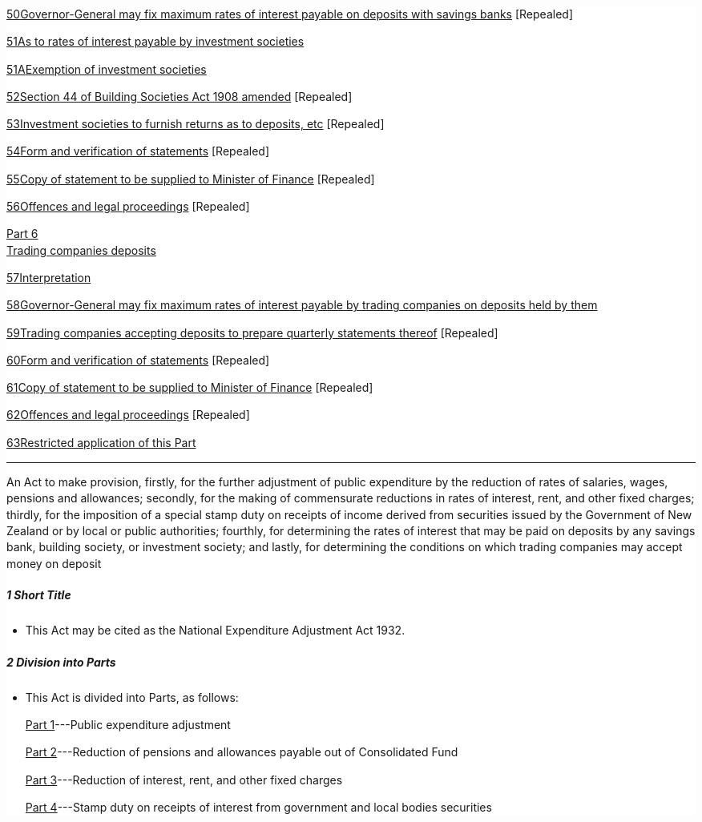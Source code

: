 [50][64][][64][Governor-General may fix maximum rates of interest payable on deposits with savings banks][64] \[Repealed\]

[51][65][][65][As to rates of interest payable by investment societies][65]

[51A][66][][66][Exemption of investment societies][66]

[52][67][][67][Section 44 of Building Societies Act 1908 amended][67] \[Repealed\]

[53][68][][68][Investment societies to furnish returns as to deposits, etc][68] \[Repealed\]

[54][69][][69][Form and verification of statements][69] \[Repealed\]

[55][70][][70][Copy of statement to be supplied to Minister of Finance][70] \[Repealed\]

[56][71][][71][Offences and legal proceedings][71] \[Repealed\]

[Part 6][72]  
[Trading companies deposits][72]

[57][73][][73][Interpretation][73]

[58][74][][74][Governor-General may fix maximum rates of interest payable by trading companies on deposits held by them][74]

[59][75][][75][Trading companies accepting deposits to prepare quarterly statements thereof][75] \[Repealed\]

[60][76][][76][Form and verification of statements][76] \[Repealed\]

[61][77][][77][Copy of statement to be supplied to Minister of Finance][77] \[Repealed\]

[62][78][][78][Offences and legal proceedings][78] \[Repealed\]

[63][79][][79][Restricted application of this Part][79]

---

An Act to make provision, firstly, for the further adjustment of public expenditure by the reduction of rates of salaries, wages, pensions and allowances; secondly, for the making of commensurate reductions in rates of interest, rent, and other fixed charges; thirdly, for the imposition of a special stamp duty on receipts of income derived from securities issued by the Government of New Zealand or by local or public authorities; fourthly, for determining the rates of interest that may be paid on deposits by any savings bank, building society, or investment society; and lastly, for determining the conditions on which trading companies may accept money on deposit

##### 1 Short Title
    
*   This Act may be cited as the National Expenditure Adjustment Act 1932\.

##### 2 Division into Parts
    
*   This Act is divided into Parts, as follows:
    
    [Part 1][4]---Public expenditure adjustment
    
    [Part 2][18]---Reduction of pensions and allowances payable out of Consolidated Fund
    
    [Part 3][38]---Reduction of interest, rent, and other fixed charges
    
    [Part 4][56]---Stamp duty on receipts of interest from government and local bodies securities
    

[0]: http://www.legislation.govt.nz/act/public/1932/0008/latest/link.aspx?id=DLM195466
[1]: http://www.legislation.govt.nz/act/public/1932/0008/latest/whole.html#DLM212214
[2]: http://www.legislation.govt.nz/act/public/1932/0008/latest/whole.html#DLM212216
[3]: http://www.legislation.govt.nz/act/public/1932/0008/latest/whole.html#DLM212217
[4]: http://www.legislation.govt.nz/act/public/1932/0008/latest/whole.html#DLM212218
[5]: http://www.legislation.govt.nz/act/public/1932/0008/latest/whole.html#DLM212219
[6]: http://www.legislation.govt.nz/act/public/1932/0008/latest/whole.html#DLM212220
[7]: http://www.legislation.govt.nz/act/public/1932/0008/latest/whole.html#DLM212221
[8]: http://www.legislation.govt.nz/act/public/1932/0008/latest/whole.html#DLM212222
[9]: http://www.legislation.govt.nz/act/public/1932/0008/latest/whole.html#DLM212223
[10]: http://www.legislation.govt.nz/act/public/1932/0008/latest/whole.html#DLM212224
[11]: http://www.legislation.govt.nz/act/public/1932/0008/latest/whole.html#DLM212225
[12]: http://www.legislation.govt.nz/act/public/1932/0008/latest/whole.html#DLM212227
[13]: http://www.legislation.govt.nz/act/public/1932/0008/latest/whole.html#DLM212229
[14]: http://www.legislation.govt.nz/act/public/1932/0008/latest/whole.html#DLM212230
[15]: http://www.legislation.govt.nz/act/public/1932/0008/latest/whole.html#DLM212231
[16]: http://www.legislation.govt.nz/act/public/1932/0008/latest/whole.html#DLM212232
[17]: http://www.legislation.govt.nz/act/public/1932/0008/latest/whole.html#DLM212233
[18]: http://www.legislation.govt.nz/act/public/1932/0008/latest/whole.html#DLM212234
[19]: http://www.legislation.govt.nz/act/public/1932/0008/latest/whole.html#DLM212235
[20]: http://www.legislation.govt.nz/act/public/1932/0008/latest/whole.html#DLM212236
[21]: http://www.legislation.govt.nz/act/public/1932/0008/latest/whole.html#DLM212237
[22]: http://www.legislation.govt.nz/act/public/1932/0008/latest/whole.html#DLM212239
[23]: http://www.legislation.govt.nz/act/public/1932/0008/latest/whole.html#DLM212240
[24]: http://www.legislation.govt.nz/act/public/1932/0008/latest/whole.html#DLM212242
[25]: http://www.legislation.govt.nz/act/public/1932/0008/latest/whole.html#DLM212243
[26]: http://www.legislation.govt.nz/act/public/1932/0008/latest/whole.html#DLM212245
[27]: http://www.legislation.govt.nz/act/public/1932/0008/latest/whole.html#DLM212247
[28]: http://www.legislation.govt.nz/act/public/1932/0008/latest/whole.html#DLM212248
[29]: http://www.legislation.govt.nz/act/public/1932/0008/latest/whole.html#DLM212250
[30]: http://www.legislation.govt.nz/act/public/1932/0008/latest/whole.html#DLM212251
[31]: http://www.legislation.govt.nz/act/public/1932/0008/latest/whole.html#DLM212253
[32]: http://www.legislation.govt.nz/act/public/1932/0008/latest/whole.html#DLM212255
[33]: http://www.legislation.govt.nz/act/public/1932/0008/latest/whole.html#DLM212256
[34]: http://www.legislation.govt.nz/act/public/1932/0008/latest/whole.html#DLM212258
[35]: http://www.legislation.govt.nz/act/public/1932/0008/latest/whole.html#DLM212259
[36]: http://www.legislation.govt.nz/act/public/1932/0008/latest/whole.html#DLM212261
[37]: http://www.legislation.govt.nz/act/public/1932/0008/latest/whole.html#DLM212262
[38]: http://www.legislation.govt.nz/act/public/1932/0008/latest/whole.html#DLM212264
[39]: http://www.legislation.govt.nz/act/public/1932/0008/latest/whole.html#DLM212265
[40]: http://www.legislation.govt.nz/act/public/1932/0008/latest/whole.html#DLM212266
[41]: http://www.legislation.govt.nz/act/public/1932/0008/latest/whole.html#DLM212267
[42]: http://www.legislation.govt.nz/act/public/1932/0008/latest/whole.html#DLM212275
[43]: http://www.legislation.govt.nz/act/public/1932/0008/latest/whole.html#DLM212277
[44]: http://www.legislation.govt.nz/act/public/1932/0008/latest/whole.html#DLM212279
[45]: http://www.legislation.govt.nz/act/public/1932/0008/latest/whole.html#DLM212283
[46]: http://www.legislation.govt.nz/act/public/1932/0008/latest/whole.html#DLM212284
[47]: http://www.legislation.govt.nz/act/public/1932/0008/latest/whole.html#DLM212286
[48]: http://www.legislation.govt.nz/act/public/1932/0008/latest/whole.html#DLM212288
[49]: http://www.legislation.govt.nz/act/public/1932/0008/latest/whole.html#DLM212290
[50]: http://www.legislation.govt.nz/act/public/1932/0008/latest/whole.html#DLM212292
[51]: http://www.legislation.govt.nz/act/public/1932/0008/latest/whole.html#DLM212297
[52]: http://www.legislation.govt.nz/act/public/1932/0008/latest/whole.html#DLM212401
[53]: http://www.legislation.govt.nz/act/public/1932/0008/latest/whole.html#DLM212403
[54]: http://www.legislation.govt.nz/act/public/1932/0008/latest/whole.html#DLM212405
[55]: http://www.legislation.govt.nz/act/public/1932/0008/latest/whole.html#DLM212411
[56]: http://www.legislation.govt.nz/act/public/1932/0008/latest/whole.html#DLM212412
[57]: http://www.legislation.govt.nz/act/public/1932/0008/latest/whole.html#DLM212413
[58]: http://www.legislation.govt.nz/act/public/1932/0008/latest/whole.html#DLM212415
[59]: http://www.legislation.govt.nz/act/public/1932/0008/latest/whole.html#DLM212417
[60]: http://www.legislation.govt.nz/act/public/1932/0008/latest/whole.html#DLM212419
[61]: http://www.legislation.govt.nz/act/public/1932/0008/latest/whole.html#DLM212421
[62]: http://www.legislation.govt.nz/act/public/1932/0008/latest/whole.html#DLM212423
[63]: http://www.legislation.govt.nz/act/public/1932/0008/latest/whole.html#DLM212425
[64]: http://www.legislation.govt.nz/act/public/1932/0008/latest/whole.html#DLM212426
[65]: http://www.legislation.govt.nz/act/public/1932/0008/latest/whole.html#DLM212428
[66]: http://www.legislation.govt.nz/act/public/1932/0008/latest/whole.html#DLM212432
[67]: http://www.legislation.govt.nz/act/public/1932/0008/latest/whole.html#DLM212435
[68]: http://www.legislation.govt.nz/act/public/1932/0008/latest/whole.html#DLM212437
[69]: http://www.legislation.govt.nz/act/public/1932/0008/latest/whole.html#DLM212439
[70]: http://www.legislation.govt.nz/act/public/1932/0008/latest/whole.html#DLM212441
[71]: http://www.legislation.govt.nz/act/public/1932/0008/latest/whole.html#DLM212443
[72]: http://www.legislation.govt.nz/act/public/1932/0008/latest/whole.html#DLM212445
[73]: http://www.legislation.govt.nz/act/public/1932/0008/latest/whole.html#DLM212446
[74]: http://www.legislation.govt.nz/act/public/1932/0008/latest/whole.html#DLM212453
[75]: http://www.legislation.govt.nz/act/public/1932/0008/latest/whole.html#DLM212455
[76]: http://www.legislation.govt.nz/act/public/1932/0008/latest/whole.html#DLM212457
[77]: http://www.legislation.govt.nz/act/public/1932/0008/latest/whole.html#DLM212459
[78]: http://www.legislation.govt.nz/act/public/1932/0008/latest/whole.html#DLM212461
[79]: http://www.legislation.govt.nz/act/public/1932/0008/latest/whole.html#DLM212463
[80]: http://www.legislation.govt.nz/act/public/1932/0008/latest/link.aspx?id=DLM372510
[81]: http://www.legislation.govt.nz/act/public/1932/0008/latest/link.aspx?id=DLM212852
[82]: http://www.legislation.govt.nz/act/public/1932/0008/latest/link.aspx?id=DLM212853
[83]: http://www.legislation.govt.nz/act/public/1932/0008/latest/link.aspx?id=DLM220414
[84]: http://www.legislation.govt.nz/act/public/1932/0008/latest/link.aspx?id=DLM212857
[85]: http://www.legislation.govt.nz/act/public/1932/0008/latest/link.aspx?id=DLM210673
[86]: http://www.legislation.govt.nz/act/public/1932/0008/latest/link.aspx?id=DLM210846
[87]: http://www.legislation.govt.nz/act/public/1932/0008/latest/link.aspx?id=DLM245856
[88]: http://www.legislation.govt.nz/act/public/1932/0008/latest/link.aspx?id=DLM215140
[89]: http://www.legislation.govt.nz/act/public/1932/0008/latest/link.aspx?id=DLM228668
[90]: http://www.legislation.govt.nz/act/public/1932/0008/latest/link.aspx?id=DLM349924
[91]: http://www.legislation.govt.nz/act/public/1932/0008/latest/link.aspx?id=DLM214717
[92]: http://www.legislation.govt.nz/act/public/1932/0008/latest/link.aspx?id=DLM401040
[93]: http://www.legislation.govt.nz/act/public/1932/0008/latest/link.aspx?id=DLM212864
[94]: http://www.legislation.govt.nz/act/public/1932/0008/latest/link.aspx?id=DLM264946
[95]: http://www.legislation.govt.nz/act/public/1932/0008/latest/link.aspx?id=DLM212868
[96]: http://www.legislation.govt.nz/act/public/1932/0008/latest/link.aspx?id=DLM239789
[97]: http://www.pco.parliament.govt.nz/reprints/
[98]: http://www.legislation.govt.nz/act/public/1932/0008/latest/link.aspx?id=DLM195439
[99]: http://www.pco.parliament.govt.nz/editorial-conventions/
[100]: http://www.legislation.govt.nz/act/public/1932/0008/latest/link.aspx?id=DLM195468
[101]: http://www.legislation.govt.nz/act/public/1932/0008/latest/link.aspx?id=DLM195470
[102]: http://www.legislation.govt.nz/act/public/1932/0008/latest/link.aspx?id=DLM349918
[103]: http://www.legislation.govt.nz/act/public/1932/0008/latest/link.aspx?id=DLM212845